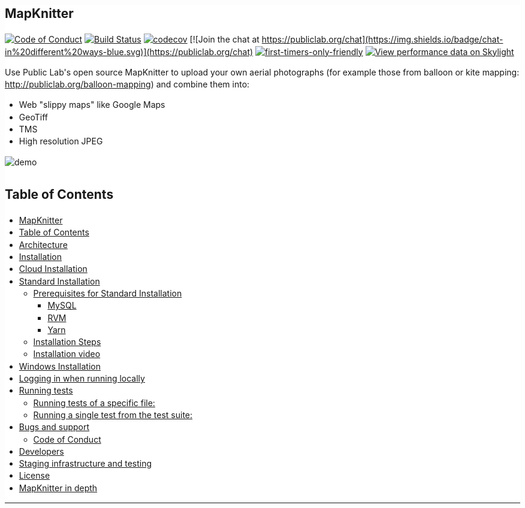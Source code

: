## MapKnitter

[![Code of Conduct](https://img.shields.io/badge/code-of%20conduct-green.svg)](https://publiclab.org/conduct)
[![Build Status](https://github.com/publiclab/mapknitter/actions/workflows/tests.yml/badge.svg?branch=main)](https://github.com/publiclab/mapknitter/actions)
[![codecov](https://codecov.io/gh/publiclab/mapknitter/branch/main/graph/badge.svg)](https://codecov.io/gh/publiclab/mapknitter)
[![Join the chat at https://publiclab.org/chat](https://img.shields.io/badge/chat-in%20different%20ways-blue.svg)](https://publiclab.org/chat)
[![first-timers-only-friendly](http://img.shields.io/badge/first--timers--only-friendly-blue.svg?style=flat-square)](https://code.publiclab.org#r=all)
[![View performance data on Skylight](https://badges.skylight.io/typical/ArYnJAb3VUC9.svg?token=DJ-zenCIFAootUAeQ8BkTiTkMBXkNpNc-PXTLA4dqDU)](https://www.skylight.io/app/applications/ArYnJAb3VUC9)

Use Public Lab's open source MapKnitter to upload your own aerial photographs (for example those from balloon or kite mapping: http://publiclab.org/balloon-mapping) and combine them into:

-   Web "slippy maps" like Google Maps
-   GeoTiff
-   TMS
-   High resolution JPEG

![demo](https://raw.githubusercontent.com/publiclab/mapknitter/master/public/demo.gif)

## Table of Contents

- [MapKnitter](#mapknitter)
- [Table of Contents](#table-of-contents)
- [Architecture](#architecture)
- [Installation](#installation)
- [Cloud Installation](#cloud-installation)
- [Standard Installation](#standard-installation)
  - [Prerequisites for Standard Installation](#prerequisites-for-standard-installation)
    - [MySQL](#mysql)
    - [RVM](#rvm)
    - [Yarn](#yarn)
  - [Installation Steps](#installation-steps)
  - [Installation video](#installation-video)
- [Windows Installation](#windows-installation)
- [Logging in when running locally](#logging-in-when-running-locally)
- [Running tests](#running-tests)
    - [Running tests of a specific file:](#running-tests-of-a-specific-file)
    - [Running a single test from the test suite:](#running-a-single-test-from-the-test-suite)
- [Bugs and support](#bugs-and-support)
  - [Code of Conduct](#code-of-conduct)
- [Developers](#developers)
- [Staging infrastructure and testing](#staging-infrastructure-and-testing)
- [License](#license)
- [MapKnitter in depth](#mapknitter-in-depth)

---